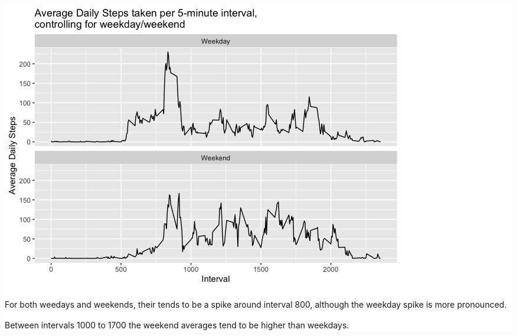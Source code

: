 ![](PA1_template_files/figure-html/plot4_daytype_line-1.png)

For both weedays and weekends, their tends to be a spike around interval 800, although the weekday spike is more pronounced.

Between intervals 1000 to 1700 the weekend averages tend to be higher than weekdays.
